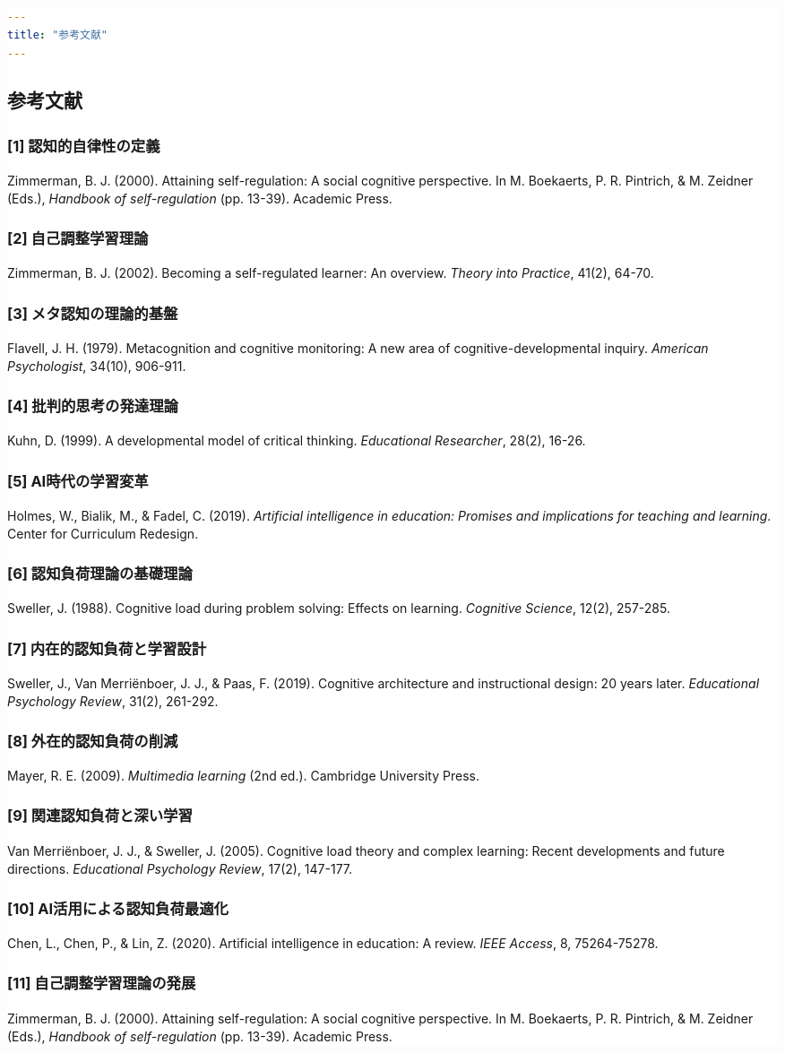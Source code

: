 ```yaml
---
title: "参考文献"
---
```


## 参考文献

### [1] 認知的自律性の定義
Zimmerman, B. J. (2000). Attaining self-regulation: A social cognitive perspective. In M. Boekaerts, P. R. Pintrich, & M. Zeidner (Eds.), *Handbook of self-regulation* (pp. 13-39). Academic Press.

### [2] 自己調整学習理論
Zimmerman, B. J. (2002). Becoming a self-regulated learner: An overview. *Theory into Practice*, 41(2), 64-70.

### [3] メタ認知の理論的基盤
Flavell, J. H. (1979). Metacognition and cognitive monitoring: A new area of cognitive-developmental inquiry. *American Psychologist*, 34(10), 906-911.

### [4] 批判的思考の発達理論
Kuhn, D. (1999). A developmental model of critical thinking. *Educational Researcher*, 28(2), 16-26.

### [5] AI時代の学習変革
Holmes, W., Bialik, M., & Fadel, C. (2019). *Artificial intelligence in education: Promises and implications for teaching and learning*. Center for Curriculum Redesign.

### [6] 認知負荷理論の基礎理論
Sweller, J. (1988). Cognitive load during problem solving: Effects on learning. *Cognitive Science*, 12(2), 257-285.

### [7] 内在的認知負荷と学習設計
Sweller, J., Van Merriënboer, J. J., & Paas, F. (2019). Cognitive architecture and instructional design: 20 years later. *Educational Psychology Review*, 31(2), 261-292.

### [8] 外在的認知負荷の削減
Mayer, R. E. (2009). *Multimedia learning* (2nd ed.). Cambridge University Press.

### [9] 関連認知負荷と深い学習
Van Merriënboer, J. J., & Sweller, J. (2005). Cognitive load theory and complex learning: Recent developments and future directions. *Educational Psychology Review*, 17(2), 147-177.

### [10] AI活用による認知負荷最適化
Chen, L., Chen, P., & Lin, Z. (2020). Artificial intelligence in education: A review. *IEEE Access*, 8, 75264-75278.

### [11] 自己調整学習理論の発展
Zimmerman, B. J. (2000). Attaining self-regulation: A social cognitive perspective. In M. Boekaerts, P. R. Pintrich, & M. Zeidner (Eds.), *Handbook of self-regulation* (pp. 13-39). Academic Press.
